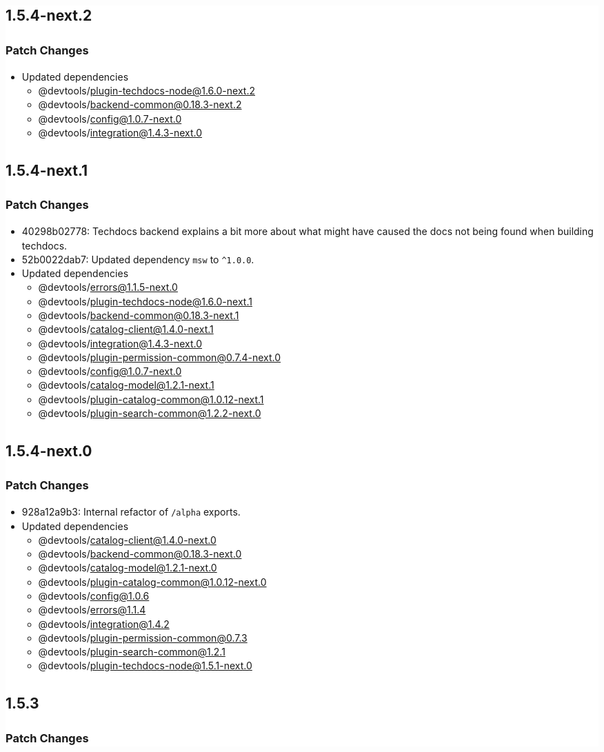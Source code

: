 ## 1.5.4-next.2

### Patch Changes

- Updated dependencies
  - @devtools/plugin-techdocs-node@1.6.0-next.2
  - @devtools/backend-common@0.18.3-next.2
  - @devtools/config@1.0.7-next.0
  - @devtools/integration@1.4.3-next.0

## 1.5.4-next.1

### Patch Changes

- 40298b02778: Techdocs backend explains a bit more about what might have caused the docs not being found when building techdocs.
- 52b0022dab7: Updated dependency `msw` to `^1.0.0`.
- Updated dependencies
  - @devtools/errors@1.1.5-next.0
  - @devtools/plugin-techdocs-node@1.6.0-next.1
  - @devtools/backend-common@0.18.3-next.1
  - @devtools/catalog-client@1.4.0-next.1
  - @devtools/integration@1.4.3-next.0
  - @devtools/plugin-permission-common@0.7.4-next.0
  - @devtools/config@1.0.7-next.0
  - @devtools/catalog-model@1.2.1-next.1
  - @devtools/plugin-catalog-common@1.0.12-next.1
  - @devtools/plugin-search-common@1.2.2-next.0

## 1.5.4-next.0

### Patch Changes

- 928a12a9b3: Internal refactor of `/alpha` exports.
- Updated dependencies
  - @devtools/catalog-client@1.4.0-next.0
  - @devtools/backend-common@0.18.3-next.0
  - @devtools/catalog-model@1.2.1-next.0
  - @devtools/plugin-catalog-common@1.0.12-next.0
  - @devtools/config@1.0.6
  - @devtools/errors@1.1.4
  - @devtools/integration@1.4.2
  - @devtools/plugin-permission-common@0.7.3
  - @devtools/plugin-search-common@1.2.1
  - @devtools/plugin-techdocs-node@1.5.1-next.0

## 1.5.3

### Patch Changes
